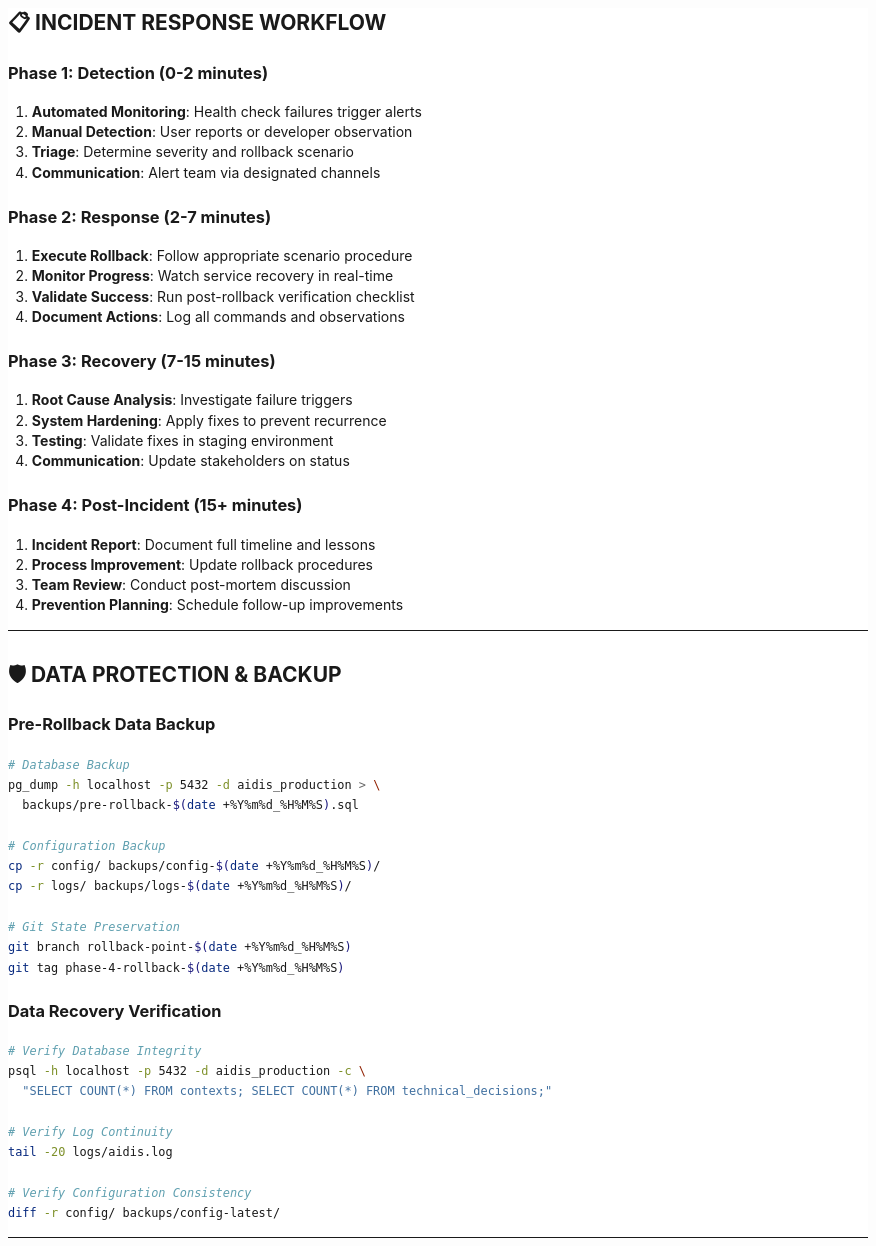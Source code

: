 
## 📋 INCIDENT RESPONSE WORKFLOW

### **Phase 1: Detection (0-2 minutes)**
1. **Automated Monitoring**: Health check failures trigger alerts
2. **Manual Detection**: User reports or developer observation
3. **Triage**: Determine severity and rollback scenario
4. **Communication**: Alert team via designated channels

### **Phase 2: Response (2-7 minutes)**
1. **Execute Rollback**: Follow appropriate scenario procedure
2. **Monitor Progress**: Watch service recovery in real-time
3. **Validate Success**: Run post-rollback verification checklist
4. **Document Actions**: Log all commands and observations

### **Phase 3: Recovery (7-15 minutes)**
1. **Root Cause Analysis**: Investigate failure triggers
2. **System Hardening**: Apply fixes to prevent recurrence
3. **Testing**: Validate fixes in staging environment
4. **Communication**: Update stakeholders on status

### **Phase 4: Post-Incident (15+ minutes)**
1. **Incident Report**: Document full timeline and lessons
2. **Process Improvement**: Update rollback procedures
3. **Team Review**: Conduct post-mortem discussion
4. **Prevention Planning**: Schedule follow-up improvements

---

## 🛡️ DATA PROTECTION & BACKUP

### **Pre-Rollback Data Backup**

```bash
# Database Backup
pg_dump -h localhost -p 5432 -d aidis_production > \
  backups/pre-rollback-$(date +%Y%m%d_%H%M%S).sql

# Configuration Backup
cp -r config/ backups/config-$(date +%Y%m%d_%H%M%S)/
cp -r logs/ backups/logs-$(date +%Y%m%d_%H%M%S)/

# Git State Preservation
git branch rollback-point-$(date +%Y%m%d_%H%M%S)
git tag phase-4-rollback-$(date +%Y%m%d_%H%M%S)
```

### **Data Recovery Verification**

```bash
# Verify Database Integrity
psql -h localhost -p 5432 -d aidis_production -c \
  "SELECT COUNT(*) FROM contexts; SELECT COUNT(*) FROM technical_decisions;"

# Verify Log Continuity
tail -20 logs/aidis.log

# Verify Configuration Consistency
diff -r config/ backups/config-latest/
```

---